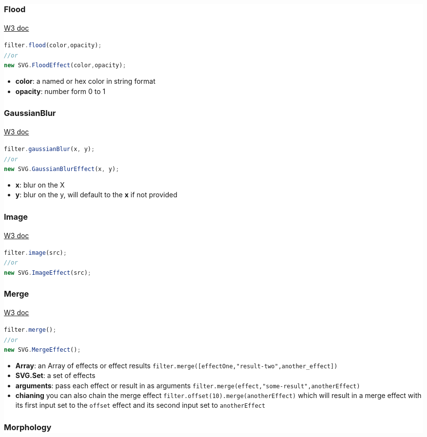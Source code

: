 ### Flood

[W3 doc](https://www.w3.org/TR/SVG/filters.html#feFloodElement)

```javascript
filter.flood(color,opacity);
//or
new SVG.FloodEffect(color,opacity);
```

- **color**: a named or hex color in string format
- **opacity**: number form 0 to 1

### GaussianBlur

[W3 doc](https://www.w3.org/TR/SVG/filters.html#feGaussianBlurElement)

```javascript
filter.gaussianBlur(x, y);
//or
new SVG.GaussianBlurEffect(x, y);
```

- **x**: blur on the X
- **y**: blur on the y, will default to the **x** if not provided

### Image

[W3 doc](https://www.w3.org/TR/SVG/filters.html#feImageElement)

```javascript
filter.image(src);
//or
new SVG.ImageEffect(src);
```

### Merge

[W3 doc](https://www.w3.org/TR/SVG/filters.html#feMergeElement)

```javascript
filter.merge();
//or
new SVG.MergeEffect();
```

- **Array**: an Array of effects or effect results `filter.merge([effectOne,"result-two",another_effect])`
- **SVG.Set**: a set of effects
- **arguments**: pass each effect or result in as arguments `filter.merge(effect,"some-result",anotherEffect)`
- **chianing** you can also chain the merge effect `filter.offset(10).merge(anotherEffect)` which will result in a merge effect with its first input set to the `offset` effect and its second input set to `anotherEffect`

### Morphology
